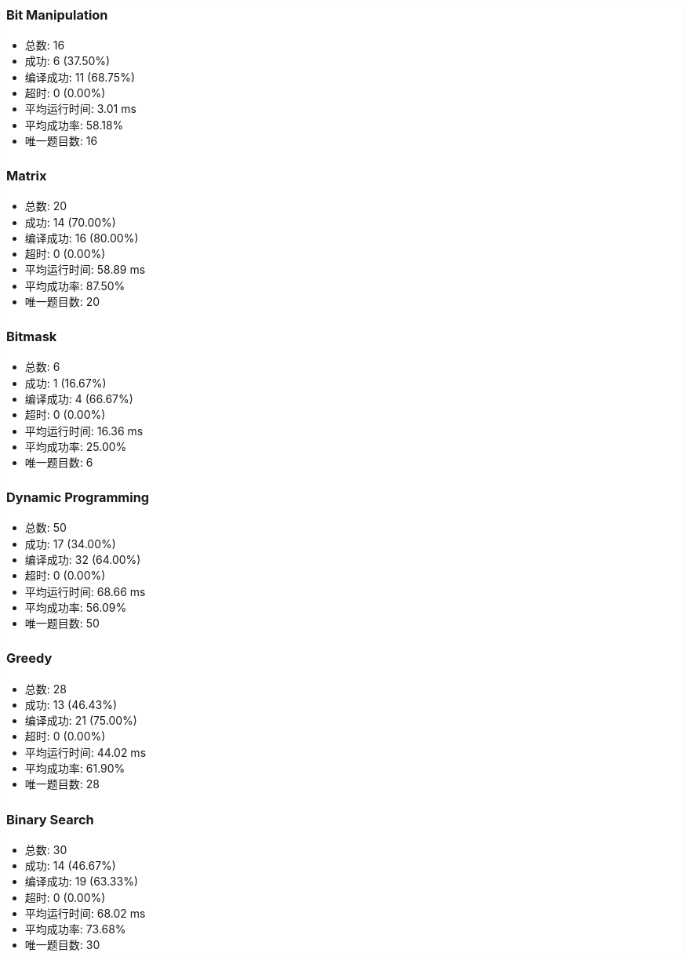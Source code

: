 ### Bit Manipulation
- 总数: 16
- 成功: 6 (37.50%)
- 编译成功: 11 (68.75%)
- 超时: 0 (0.00%)
- 平均运行时间: 3.01 ms
- 平均成功率: 58.18%
- 唯一题目数: 16

### Matrix
- 总数: 20
- 成功: 14 (70.00%)
- 编译成功: 16 (80.00%)
- 超时: 0 (0.00%)
- 平均运行时间: 58.89 ms
- 平均成功率: 87.50%
- 唯一题目数: 20

### Bitmask
- 总数: 6
- 成功: 1 (16.67%)
- 编译成功: 4 (66.67%)
- 超时: 0 (0.00%)
- 平均运行时间: 16.36 ms
- 平均成功率: 25.00%
- 唯一题目数: 6

### Dynamic Programming
- 总数: 50
- 成功: 17 (34.00%)
- 编译成功: 32 (64.00%)
- 超时: 0 (0.00%)
- 平均运行时间: 68.66 ms
- 平均成功率: 56.09%
- 唯一题目数: 50

### Greedy
- 总数: 28
- 成功: 13 (46.43%)
- 编译成功: 21 (75.00%)
- 超时: 0 (0.00%)
- 平均运行时间: 44.02 ms
- 平均成功率: 61.90%
- 唯一题目数: 28

### Binary Search
- 总数: 30
- 成功: 14 (46.67%)
- 编译成功: 19 (63.33%)
- 超时: 0 (0.00%)
- 平均运行时间: 68.02 ms
- 平均成功率: 73.68%
- 唯一题目数: 30

